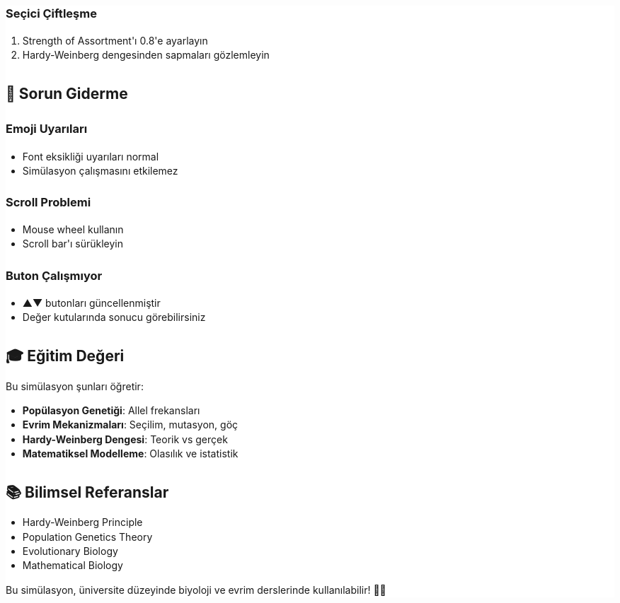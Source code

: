 ### **Seçici Çiftleşme**
1. Strength of Assortment'ı 0.8'e ayarlayın
2. Hardy-Weinberg dengesinden sapmaları gözlemleyin

## 🐛 Sorun Giderme

### **Emoji Uyarıları**
- Font eksikliği uyarıları normal
- Simülasyon çalışmasını etkilemez

### **Scroll Problemi**
- Mouse wheel kullanın
- Scroll bar'ı sürükleyin

### **Buton Çalışmıyor**
- ▲▼ butonları güncellenmiştir
- Değer kutularında sonucu görebilirsiniz

## 🎓 Eğitim Değeri

Bu simülasyon şunları öğretir:
- **Popülasyon Genetiği**: Allel frekansları
- **Evrim Mekanizmaları**: Seçilim, mutasyon, göç
- **Hardy-Weinberg Dengesi**: Teorik vs gerçek
- **Matematiksel Modelleme**: Olasılık ve istatistik

## 📚 Bilimsel Referanslar

- Hardy-Weinberg Principle
- Population Genetics Theory
- Evolutionary Biology
- Mathematical Biology

Bu simülasyon, üniversite düzeyinde biyoloji ve evrim derslerinde kullanılabilir! 🧬✨ 